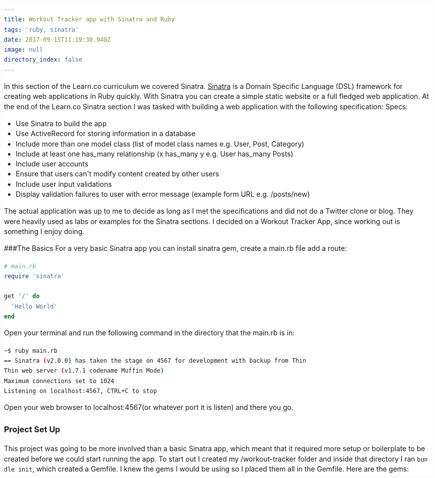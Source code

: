 ```yaml
---
title: Workout Tracker app with Sinatra and Ruby
tags: 'ruby, sinatra'
date: 2017-09-15T11:19:30.940Z
image: null
directory_index: false
---
```

In this section of the Learn.co curriculum we covered Sinatra. [Sinatra](http://www.sinatrarb.com/) is a Domain Specific Language (DSL) framework for creating web applications in Ruby quickly. With Sinatra you can create a simple static website or a full fledged web application. At the end of the Learn.co Sinatra section I was tasked with building a web application with the following specification:
Specs:

* Use Sinatra to build the app
* Use ActiveRecord for storing information in a database
* Include more than one model class (list of model class names e.g. User, Post, Category)
* Include at least one has_many relationship (x has_many y e.g. User has_many Posts)
* Include user accounts
* Ensure that users can't modify content created by other users
* Include user input validations
* Display validation failures to user with error message (example form URL e.g. /posts/new)

The actual application was up to me to decide as long as I met the specifications and did not do a Twitter clone or blog. They were heavily used as labs or examples for the Sinatra sections. I decided on a Workout Tracker App, since working out is something I enjoy doing.

###The Basics
For a very basic Sinatra app you can install sinatra gem, create a main.rb file add a route:

```ruby
# main.rb
require 'sinatra'

get '/' do
  'Hello World'
end
```
Open your terminal and run the following command in the directory that the main.rb is in:

```bash
~$ ruby main.rb
== Sinatra (v2.0.0) has taken the stage on 4567 for development with backup from Thin
Thin web server (v1.7.1 codename Muffin Mode)
Maximum connections set to 1024
Listening on localhost:4567, CTRL+C to stop
```
Open your web browser to localhost:4567(or whatever port it is listen) and there you go.

### Project Set Up

This project was going to be more involved than a basic Sinatra app, which meant that it required more setup or boilerplate to be created before we could start running the app. To start out I created my /workout-tracker folder and inside that directory I ran `bundle init`, which created a Gemfile. I knew the gems I would be using so I placed them all in the Gemfile. Here are the gems:
